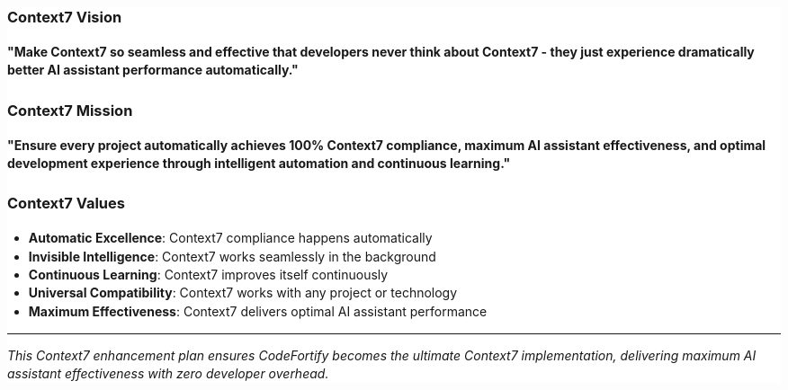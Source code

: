 ### **Context7 Vision**
**"Make Context7 so seamless and effective that developers never think about Context7 - they just experience dramatically better AI assistant performance automatically."**

### **Context7 Mission**
**"Ensure every project automatically achieves 100% Context7 compliance, maximum AI assistant effectiveness, and optimal development experience through intelligent automation and continuous learning."**

### **Context7 Values**
- **Automatic Excellence**: Context7 compliance happens automatically
- **Invisible Intelligence**: Context7 works seamlessly in the background
- **Continuous Learning**: Context7 improves itself continuously
- **Universal Compatibility**: Context7 works with any project or technology
- **Maximum Effectiveness**: Context7 delivers optimal AI assistant performance

---

*This Context7 enhancement plan ensures CodeFortify becomes the ultimate Context7 implementation, delivering maximum AI assistant effectiveness with zero developer overhead.*

